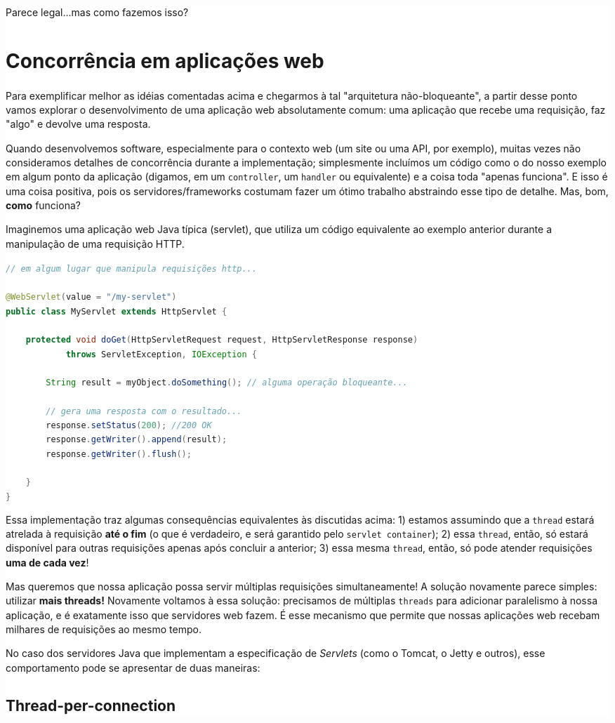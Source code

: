 Parece legal...mas como fazemos isso?

# Concorrência em aplicações web

Para exemplificar melhor as idéias comentadas acima e chegarmos à tal "arquitetura não-bloqueante", a partir desse ponto vamos explorar o desenvolvimento de uma aplicação web absolutamente comum: uma aplicação que recebe uma requisição, faz "algo" e devolve uma resposta.

Quando desenvolvemos software, especialmente para o contexto web (um site ou uma API, por exemplo), muitas vezes não consideramos detalhes de concorrência durante a implementação; simplesmente incluímos um código como o do nosso exemplo em algum ponto da aplicação (digamos, em um `controller`, um `handler` ou equivalente) e a coisa toda "apenas funciona". E isso é uma coisa positiva, pois os servidores/frameworks costumam fazer um ótimo trabalho abstraindo esse tipo de detalhe. Mas, bom, **como** funciona?

Imaginemos uma aplicação web Java típica (servlet), que utiliza um código equivalente ao exemplo anterior durante a manipulação de uma requisição HTTP.

```java
// em algum lugar que manipula requisições http...

@WebServlet(value = "/my-servlet")
public class MyServlet extends HttpServlet {

	protected void doGet(HttpServletRequest request, HttpServletResponse response)
			throws ServletException, IOException {

		String result = myObject.doSomething(); // alguma operação bloqueante...

		// gera uma resposta com o resultado...
		response.setStatus(200); //200 OK
		response.getWriter().append(result);
		response.getWriter().flush();

	}
}
```

Essa implementação traz algumas consequências equivalentes às discutidas acima: 1) estamos assumindo que a `thread` estará atrelada à requisição **até o fim** (o que é verdadeiro, e será garantido pelo `servlet container`); 2) essa `thread`, então, só estará disponível para outras requisições apenas após concluir a anterior; 3) essa mesma `thread`, então, só pode atender requisições **uma de cada vez**!

Mas queremos que nossa aplicação possa servir múltiplas requisições simultaneamente! A solução novamente parece simples: utilizar **mais threads!** Novamente voltamos à essa solução: precisamos de múltiplas `threads` para adicionar paralelismo à nossa aplicação, e é exatamente isso que servidores web fazem. É esse mecanismo que permite que nossas aplicações web recebam milhares de requisições ao mesmo tempo.

No caso dos servidores Java que implementam a especificação de *Servlets* (como o Tomcat, o Jetty e outros), esse comportamento pode se apresentar de duas maneiras:

## Thread-per-connection
